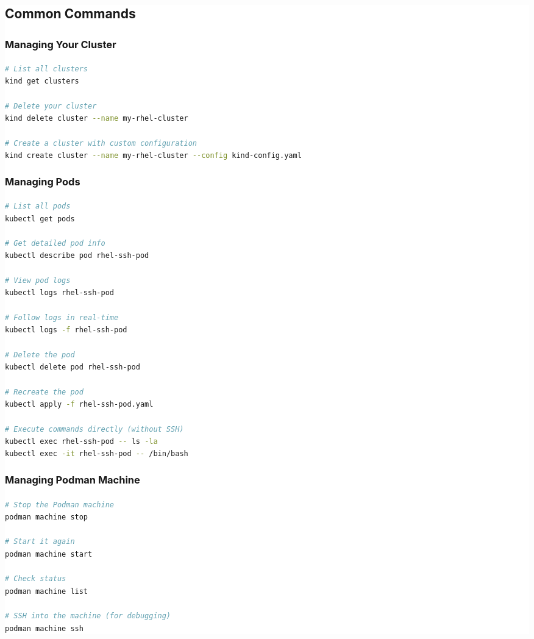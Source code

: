 ## Common Commands

### Managing Your Cluster

```bash
# List all clusters
kind get clusters

# Delete your cluster
kind delete cluster --name my-rhel-cluster

# Create a cluster with custom configuration
kind create cluster --name my-rhel-cluster --config kind-config.yaml
```

### Managing Pods

```bash
# List all pods
kubectl get pods

# Get detailed pod info
kubectl describe pod rhel-ssh-pod

# View pod logs
kubectl logs rhel-ssh-pod

# Follow logs in real-time
kubectl logs -f rhel-ssh-pod

# Delete the pod
kubectl delete pod rhel-ssh-pod

# Recreate the pod
kubectl apply -f rhel-ssh-pod.yaml

# Execute commands directly (without SSH)
kubectl exec rhel-ssh-pod -- ls -la
kubectl exec -it rhel-ssh-pod -- /bin/bash
```

### Managing Podman Machine

```bash
# Stop the Podman machine
podman machine stop

# Start it again
podman machine start

# Check status
podman machine list

# SSH into the machine (for debugging)
podman machine ssh
```
